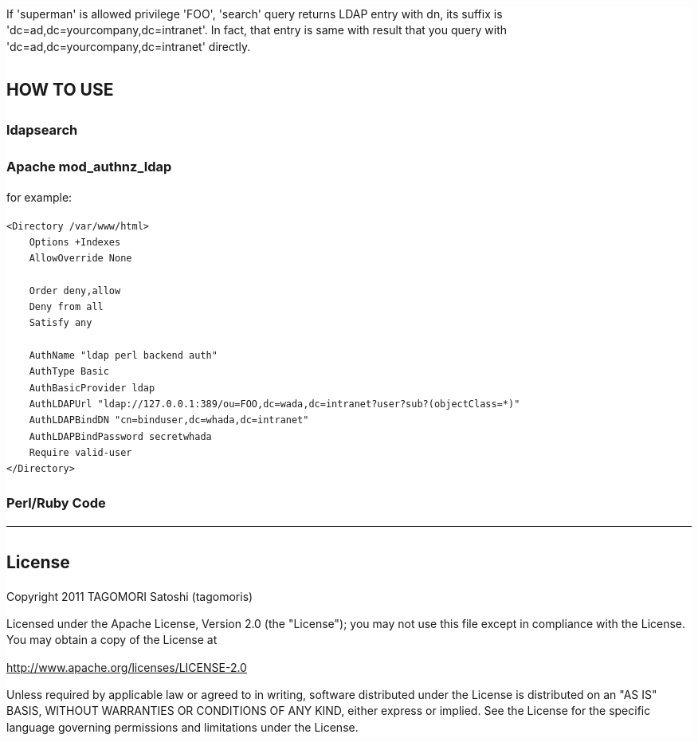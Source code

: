 If 'superman' is allowed privilege 'FOO', 'search' query returns LDAP entry with dn, its suffix is 'dc=ad,dc=yourcompany,dc=intranet'. In fact, that entry is same with result that you query with 'dc=ad,dc=yourcompany,dc=intranet' directly.

## HOW TO USE

### ldapsearch

### Apache mod_authnz_ldap

for example:

    <Directory /var/www/html>
        Options +Indexes
        AllowOverride None

        Order deny,allow
        Deny from all
        Satisfy any

        AuthName "ldap perl backend auth"
        AuthType Basic
        AuthBasicProvider ldap
        AuthLDAPUrl "ldap://127.0.0.1:389/ou=FOO,dc=wada,dc=intranet?user?sub?(objectClass=*)"
        AuthLDAPBindDN "cn=binduser,dc=whada,dc=intranet"
        AuthLDAPBindPassword secretwhada
        Require valid-user
    </Directory>

### Perl/Ruby Code

* * * * *

## License

Copyright 2011 TAGOMORI Satoshi (tagomoris)

Licensed under the Apache License, Version 2.0 (the "License");
you may not use this file except in compliance with the License.
You may obtain a copy of the License at

   http://www.apache.org/licenses/LICENSE-2.0

Unless required by applicable law or agreed to in writing, software
distributed under the License is distributed on an "AS IS" BASIS,
WITHOUT WARRANTIES OR CONDITIONS OF ANY KIND, either express or implied.
See the License for the specific language governing permissions and
limitations under the License.
